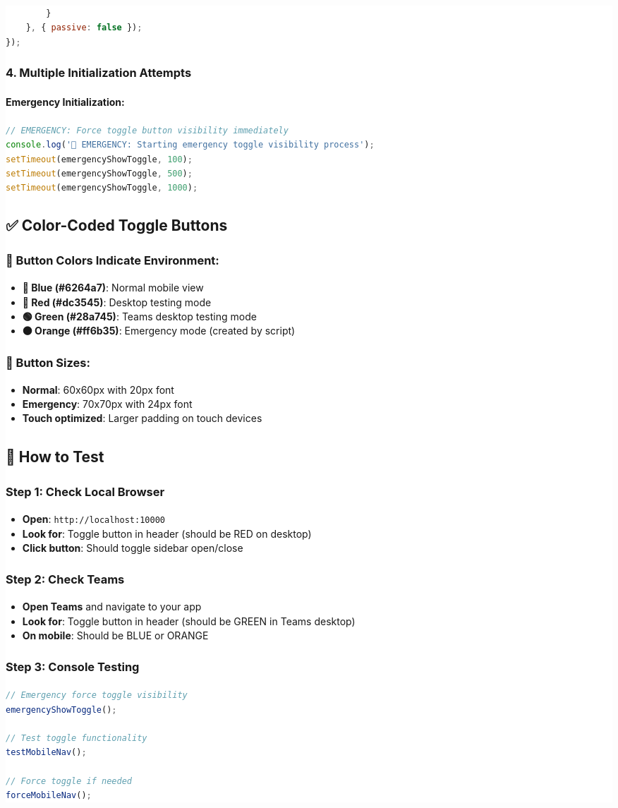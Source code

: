 ```javascript
        }
    }, { passive: false });
});
```

### **4. Multiple Initialization Attempts**

#### **Emergency Initialization:**
```javascript
// EMERGENCY: Force toggle button visibility immediately
console.log('🚨 EMERGENCY: Starting emergency toggle visibility process');
setTimeout(emergencyShowToggle, 100);
setTimeout(emergencyShowToggle, 500);
setTimeout(emergencyShowToggle, 1000);
```

## ✅ **Color-Coded Toggle Buttons**

### **🎯 Button Colors Indicate Environment:**
- **🔵 Blue (#6264a7)**: Normal mobile view
- **🔴 Red (#dc3545)**: Desktop testing mode
- **🟢 Green (#28a745)**: Teams desktop testing mode
- **🟠 Orange (#ff6b35)**: Emergency mode (created by script)

### **📱 Button Sizes:**
- **Normal**: 60x60px with 20px font
- **Emergency**: 70x70px with 24px font
- **Touch optimized**: Larger padding on touch devices

## 🚀 **How to Test**

### **Step 1: Check Local Browser**
- **Open**: `http://localhost:10000`
- **Look for**: Toggle button in header (should be RED on desktop)
- **Click button**: Should toggle sidebar open/close

### **Step 2: Check Teams**
- **Open Teams** and navigate to your app
- **Look for**: Toggle button in header (should be GREEN in Teams desktop)
- **On mobile**: Should be BLUE or ORANGE

### **Step 3: Console Testing**
```javascript
// Emergency force toggle visibility
emergencyShowToggle();

// Test toggle functionality
testMobileNav();

// Force toggle if needed
forceMobileNav();
```
